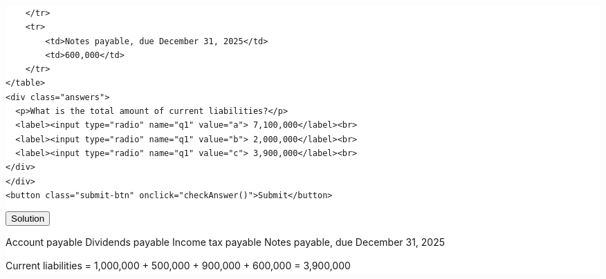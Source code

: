         </tr>
        <tr>
            <td>Notes payable, due December 31, 2025</td>
            <td>600,000</td>
        </tr>
    </table>
    <div class="answers">
      <p>What is the total amount of current liabilities?</p>
      <label><input type="radio" name="q1" value="a"> 7,100,000</label><br>
      <label><input type="radio" name="q1" value="b"> 2,000,000</label><br>
      <label><input type="radio" name="q1" value="c"> 3,900,000</label><br>
    </div>
    </div>
    <button class="submit-btn" onclick="checkAnswer()">Submit</button>

  <div class="result" id="result"></div>
  <div class="dropdown">
  <button onclick="myFunction()" class="dropbtn">Solution</button>
  <div id="myDropdown" class="dropdown-content">
    <p>Account payable
        Dividends payable
        Income tax payable
        Notes payable, due December 31, 2025</p>
    <p>Current liabilities = 1,000,000 + 500,000 + 900,000 + 600,000 = 3,900,000</p>
    </p>
  </div>
</div>
</section>
</div>
 
</div>
<script>
/* When the user clicks on the button, 
toggle between hiding and showing the dropdown content */
function myFunction() {
  document.getElementById("myDropdown").classList.toggle("show");
}

// Close the dropdown if the user clicks outside of it
window.onclick = function(event) {
  if (!event.target.matches('.dropbtn')) {
    var dropdowns = document.getElementsByClassName("dropdown-content");
    var i;
    for (i = 0; i < dropdowns.length; i++) {
      var openDropdown = dropdowns[i];
      if (openDropdown.classList.contains('show')) {
        openDropdown.classList.remove('show');
      }
    }
  }
}
</script>
<script>
  function checkAnswer() {
    const selected = document.querySelector('input[name="q1"]:checked');
    const result = document.getElementById('result');
    if (!selected) {
      result.textContent = "Please select an answer.";
      result.style.color = "orange";
    } else if (selected.value === "c") {
      result.textContent = "Correct! ✅";
      result.style.color = "green";
    } else {
      result.textContent = "Incorrect ❌ The correct answer is $2,500,000.";
      result.style.color = "red";